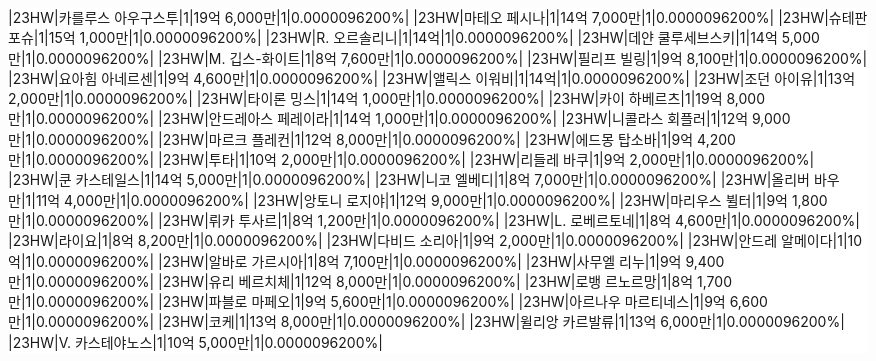 |23HW|카를루스 아우구스투|1|19억 6,000만|1|0.0000096200%|
|23HW|마테오 페시나|1|14억 7,000만|1|0.0000096200%|
|23HW|슈테판 포슈|1|15억 1,000만|1|0.0000096200%|
|23HW|R. 오르솔리니|1|14억|1|0.0000096200%|
|23HW|데얀 쿨루세브스키|1|14억 5,000만|1|0.0000096200%|
|23HW|M. 깁스-화이트|1|8억 7,600만|1|0.0000096200%|
|23HW|필리프 빌링|1|9억 8,100만|1|0.0000096200%|
|23HW|요아힘 아네르센|1|9억 4,600만|1|0.0000096200%|
|23HW|앨릭스 이워비|1|14억|1|0.0000096200%|
|23HW|조던 아이유|1|13억 2,000만|1|0.0000096200%|
|23HW|타이론 밍스|1|14억 1,000만|1|0.0000096200%|
|23HW|카이 하베르츠|1|19억 8,000만|1|0.0000096200%|
|23HW|안드레아스 페레이라|1|14억 1,000만|1|0.0000096200%|
|23HW|니콜라스 회플러|1|12억 9,000만|1|0.0000096200%|
|23HW|마르크 플레컨|1|12억 8,000만|1|0.0000096200%|
|23HW|에드몽 탑소바|1|9억 4,200만|1|0.0000096200%|
|23HW|투타|1|10억 2,000만|1|0.0000096200%|
|23HW|리들레 바쿠|1|9억 2,000만|1|0.0000096200%|
|23HW|쿤 카스테일스|1|14억 5,000만|1|0.0000096200%|
|23HW|니코 엘베디|1|8억 7,000만|1|0.0000096200%|
|23HW|올리버 바우만|1|11억 4,000만|1|0.0000096200%|
|23HW|앙토니 로지야|1|12억 9,000만|1|0.0000096200%|
|23HW|마리우스 뷜터|1|9억 1,800만|1|0.0000096200%|
|23HW|뤼카 투사르|1|8억 1,200만|1|0.0000096200%|
|23HW|L. 로베르토네|1|8억 4,600만|1|0.0000096200%|
|23HW|라이요|1|8억 8,200만|1|0.0000096200%|
|23HW|다비드 소리아|1|9억 2,000만|1|0.0000096200%|
|23HW|안드레 알메이다|1|10억|1|0.0000096200%|
|23HW|알바로 가르시아|1|8억 7,100만|1|0.0000096200%|
|23HW|사무엘 리누|1|9억 9,400만|1|0.0000096200%|
|23HW|유리 베르치체|1|12억 8,000만|1|0.0000096200%|
|23HW|로뱅 르노르망|1|8억 1,700만|1|0.0000096200%|
|23HW|파블로 마페오|1|9억 5,600만|1|0.0000096200%|
|23HW|아르나우 마르티네스|1|9억 6,600만|1|0.0000096200%|
|23HW|코케|1|13억 8,000만|1|0.0000096200%|
|23HW|윌리앙 카르발류|1|13억 6,000만|1|0.0000096200%|
|23HW|V. 카스테야노스|1|10억 5,000만|1|0.0000096200%|